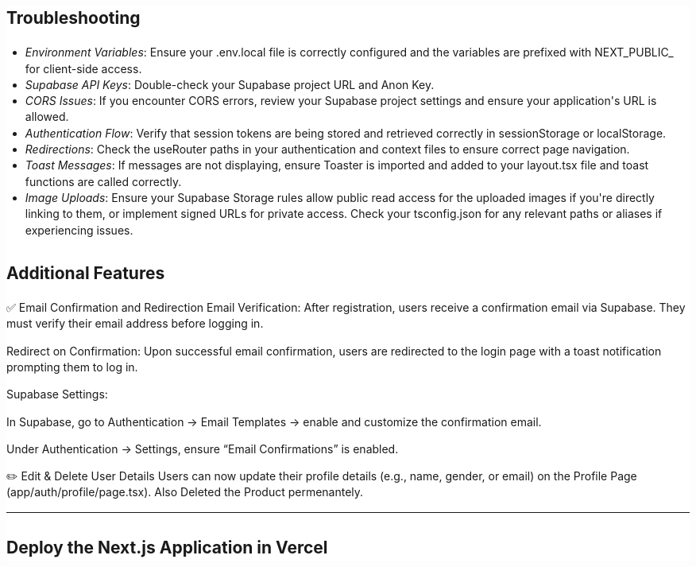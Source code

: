 ## Troubleshooting

  * *Environment Variables*: Ensure your .env.local file is correctly configured and the variables are prefixed with NEXT_PUBLIC_ for client-side access.
  * *Supabase API Keys*: Double-check your Supabase project URL and Anon Key.
  * *CORS Issues*: If you encounter CORS errors, review your Supabase project settings and ensure your application's URL is allowed.
  * *Authentication Flow*: Verify that session tokens are being stored and retrieved correctly in sessionStorage or localStorage.
  * *Redirections*: Check the useRouter paths in your authentication and context files to ensure correct page navigation.
  * *Toast Messages*: If messages are not displaying, ensure Toaster is imported and added to your layout.tsx file and toast functions are called correctly.
  * *Image Uploads*: Ensure your Supabase Storage rules allow public read access for the uploaded images if you're directly linking to them, or implement signed URLs for private access. Check your tsconfig.json for any relevant paths or aliases if experiencing issues.

## Additional Features

✅ Email Confirmation and Redirection
Email Verification: After registration, users receive a confirmation email via Supabase. They must verify their email address before logging in.

Redirect on Confirmation: Upon successful email confirmation, users are redirected to the login page with a toast notification prompting them to log in.

Supabase Settings:

In Supabase, go to Authentication → Email Templates → enable and customize the confirmation email.

Under Authentication → Settings, ensure “Email Confirmations” is enabled.

✏️ Edit & Delete User Details
Users can now update their profile details (e.g., name, gender, or email) on the Profile Page (app/auth/profile/page.tsx).
Also Deleted the Product permenantely.


-----
## Deploy the Next.js Application in Vercel
